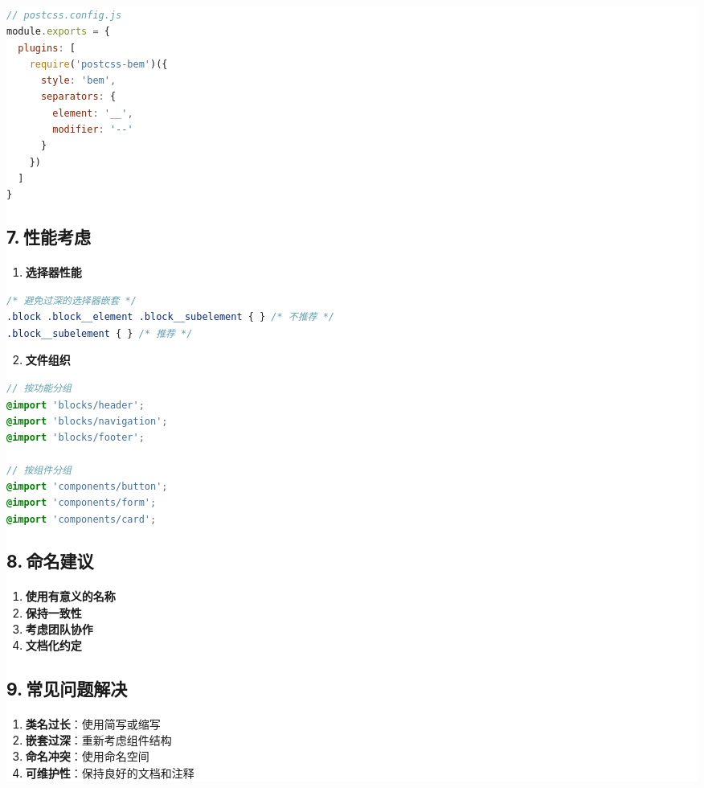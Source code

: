 ```javascript
// postcss.config.js
module.exports = {
  plugins: [
    require('postcss-bem')({
      style: 'bem',
      separators: {
        element: '__',
        modifier: '--'
      }
    })
  ]
}
```

## 7. 性能考虑

1. **选择器性能**

```css
/* 避免过深的选择器嵌套 */
.block .block__element .block__subelement { } /* 不推荐 */
.block__subelement { } /* 推荐 */
```

2. **文件组织**

```scss
// 按功能分组
@import 'blocks/header';
@import 'blocks/navigation';
@import 'blocks/footer';

// 按组件分组
@import 'components/button';
@import 'components/form';
@import 'components/card';
```

## 8. 命名建议

1. **使用有意义的名称**
2. **保持一致性**
3. **考虑团队协作**
4. **文档化约定**

## 9. 常见问题解决

1. **类名过长**：使用简写或缩写
2. **嵌套过深**：重新考虑组件结构
3. **命名冲突**：使用命名空间
4. **可维护性**：保持良好的文档和注释
